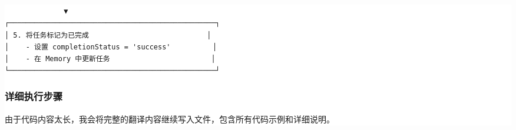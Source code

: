 ```
              ▼
┌─────────────────────────────────────────────────┐
│ 5. 将任务标记为已完成                            │
│    - 设置 completionStatus = 'success'          │
│    - 在 Memory 中更新任务                        │
└─────────────────────────────────────────────────┘
```

### 详细执行步骤

由于代码内容太长，我会将完整的翻译内容继续写入文件，包含所有代码示例和详细说明。


